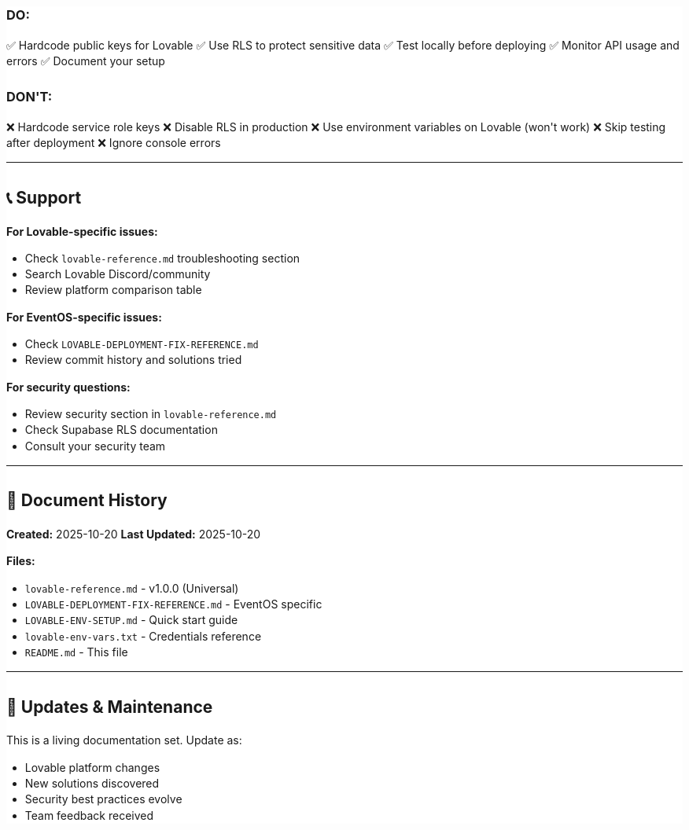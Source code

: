 ### **DO:**
✅ Hardcode public keys for Lovable
✅ Use RLS to protect sensitive data
✅ Test locally before deploying
✅ Monitor API usage and errors
✅ Document your setup

### **DON'T:**
❌ Hardcode service role keys
❌ Disable RLS in production
❌ Use environment variables on Lovable (won't work)
❌ Skip testing after deployment
❌ Ignore console errors

---

## 📞 Support

**For Lovable-specific issues:**
- Check `lovable-reference.md` troubleshooting section
- Search Lovable Discord/community
- Review platform comparison table

**For EventOS-specific issues:**
- Check `LOVABLE-DEPLOYMENT-FIX-REFERENCE.md`
- Review commit history and solutions tried

**For security questions:**
- Review security section in `lovable-reference.md`
- Check Supabase RLS documentation
- Consult your security team

---

## 📅 Document History

**Created:** 2025-10-20
**Last Updated:** 2025-10-20

**Files:**
- `lovable-reference.md` - v1.0.0 (Universal)
- `LOVABLE-DEPLOYMENT-FIX-REFERENCE.md` - EventOS specific
- `LOVABLE-ENV-SETUP.md` - Quick start guide
- `lovable-env-vars.txt` - Credentials reference
- `README.md` - This file

---

## 🔄 Updates & Maintenance

This is a living documentation set. Update as:
- Lovable platform changes
- New solutions discovered
- Security best practices evolve
- Team feedback received
